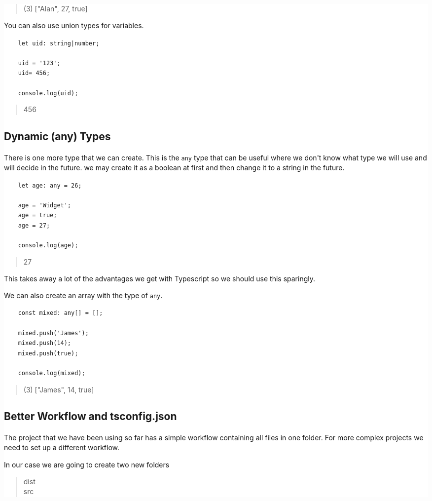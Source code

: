> (3) ["Alan", 27, true]

You can also use union types for variables.

```
    let uid: string|number;

    uid = '123';
    uid= 456;

    console.log(uid);
```

> 456

## Dynamic (any) Types

There is one more type that we can create. This is the `any` type that can be useful where we don't know what type we will use and will decide in the future. we may create it as a boolean at first and then change it to a string in the future.

```
    let age: any = 26;

    age = 'Widget';
    age = true;
    age = 27;

    console.log(age);
```

> 27

This takes away a lot of the advantages we get with Typescript so we should use this sparingly.

We can also create an array with the type of `any`.

```
    const mixed: any[] = [];

    mixed.push('James');
    mixed.push(14);
    mixed.push(true);

    console.log(mixed);
```

> (3) ["James", 14, true]

## Better Workflow and tsconfig.json

The project that we have been using so far has a simple workflow containing all files in one folder. For more complex projects we need to set up a different workflow.

In our case we are going to create two new folders

> dist  
> src
